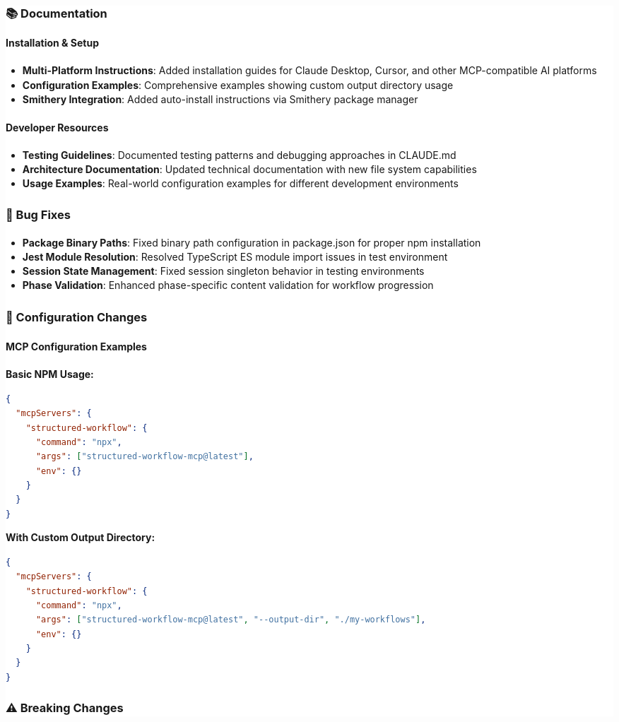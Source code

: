 ### 📚 Documentation

#### Installation & Setup
- **Multi-Platform Instructions**: Added installation guides for Claude Desktop, Cursor, and other MCP-compatible AI platforms
- **Configuration Examples**: Comprehensive examples showing custom output directory usage
- **Smithery Integration**: Added auto-install instructions via Smithery package manager

#### Developer Resources
- **Testing Guidelines**: Documented testing patterns and debugging approaches in CLAUDE.md
- **Architecture Documentation**: Updated technical documentation with new file system capabilities
- **Usage Examples**: Real-world configuration examples for different development environments

### 🐛 Bug Fixes

- **Package Binary Paths**: Fixed binary path configuration in package.json for proper npm installation
- **Jest Module Resolution**: Resolved TypeScript ES module import issues in test environment
- **Session State Management**: Fixed session singleton behavior in testing environments
- **Phase Validation**: Enhanced phase-specific content validation for workflow progression

### 🔄 Configuration Changes

#### MCP Configuration Examples
**Basic NPM Usage:**
```json
{
  "mcpServers": {
    "structured-workflow": {
      "command": "npx",
      "args": ["structured-workflow-mcp@latest"],
      "env": {}
    }
  }
}
```

**With Custom Output Directory:**
```json
{
  "mcpServers": {
    "structured-workflow": {
      "command": "npx", 
      "args": ["structured-workflow-mcp@latest", "--output-dir", "./my-workflows"],
      "env": {}
    }
  }
}
```

### ⚠️ Breaking Changes
